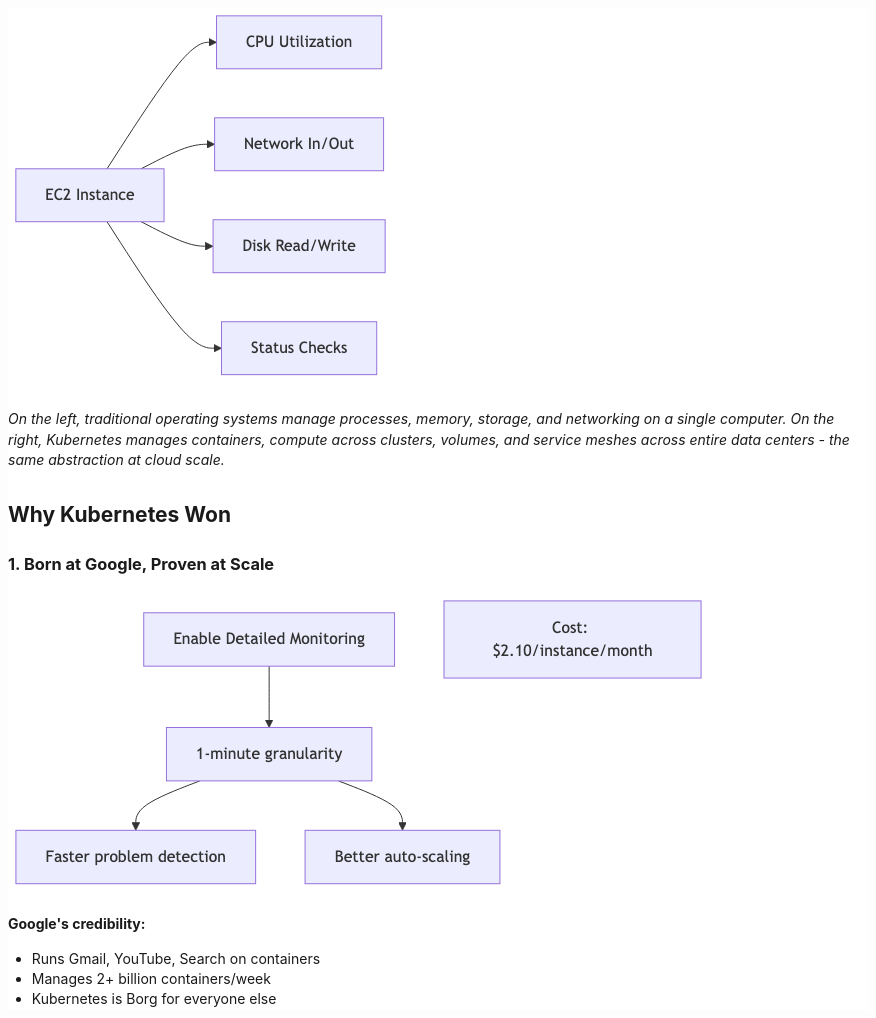 ![Generated Mermaid Diagram 2](diagram_images/diagram_2.png)

*On the left, traditional operating systems manage processes, memory, storage, and networking on a single computer. On the right, Kubernetes manages containers, compute across clusters, volumes, and service meshes across entire data centers - the same abstraction at cloud scale.*

## Why Kubernetes Won

### 1. Born at Google, Proven at Scale

![Generated Mermaid Diagram 3](diagram_images/diagram_3.png)

**Google's credibility:**
- Runs Gmail, YouTube, Search on containers
- Manages 2+ billion containers/week
- Kubernetes is Borg for everyone else
